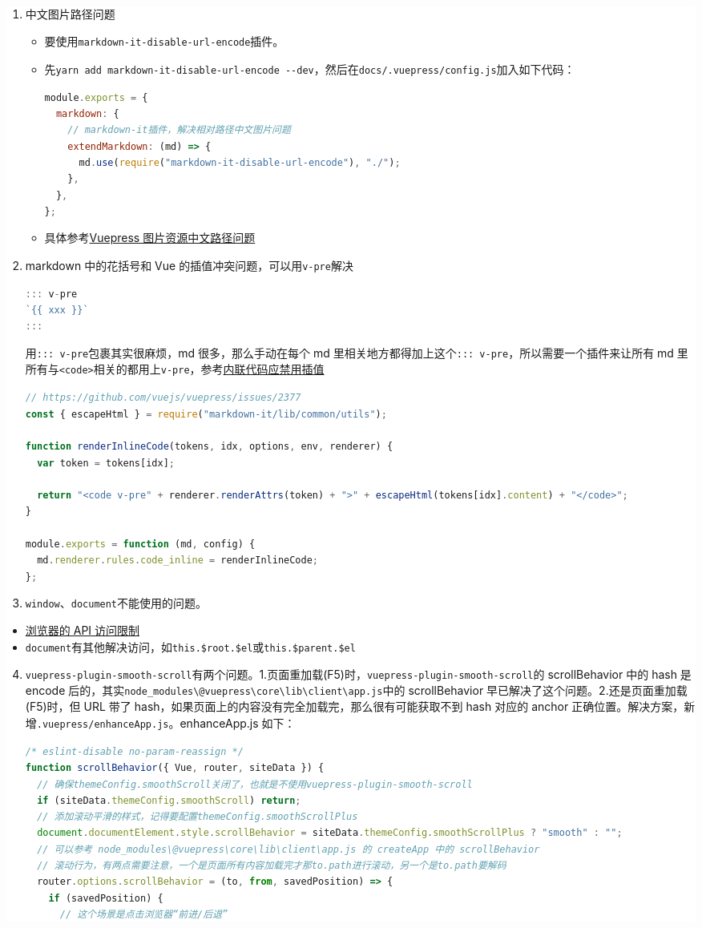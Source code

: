 1. 中文图片路径问题

   - 要使用`markdown-it-disable-url-encode`插件。
   - 先`yarn add markdown-it-disable-url-encode --dev`，然后在`docs/.vuepress/config.js`加入如下代码：

     ```js
     module.exports = {
       markdown: {
         // markdown-it插件，解决相对路径中文图片问题
         extendMarkdown: (md) => {
           md.use(require("markdown-it-disable-url-encode"), "./");
         },
       },
     };
     ```

   - 具体参考[Vuepress 图片资源中文路径问题](https://segmentfault.com/a/1190000022275001/)

2. markdown 中的花括号和 Vue 的插值冲突问题，可以用`v-pre`解决

   ```js
   ::: v-pre
   `{{ xxx }}`
   :::
   ```

   用`::: v-pre`包裹其实很麻烦，md 很多，那么手动在每个 md 里相关地方都得加上这个`::: v-pre`，所以需要一个插件来让所有 md 里所有与`<code>`相关的都用上`v-pre`，参考[内联代码应禁用插值 ](https://github.com/vuejs/vuepress/issues/2377)

   ```js
   // https://github.com/vuejs/vuepress/issues/2377
   const { escapeHtml } = require("markdown-it/lib/common/utils");

   function renderInlineCode(tokens, idx, options, env, renderer) {
     var token = tokens[idx];

     return "<code v-pre" + renderer.renderAttrs(token) + ">" + escapeHtml(tokens[idx].content) + "</code>";
   }

   module.exports = function (md, config) {
     md.renderer.rules.code_inline = renderInlineCode;
   };
   ```

3. `window`、`document`不能使用的问题。

- [浏览器的 API 访问限制](https://vuepress.vuejs.org/zh/guide/using-vue.html#%E6%B5%8F%E8%A7%88%E5%99%A8%E7%9A%84-api-%E8%AE%BF%E9%97%AE%E9%99%90%E5%88%B6)
- `document`有其他解决访问，如`this.$root.$el`或`this.$parent.$el`

4. `vuepress-plugin-smooth-scroll`有两个问题。1.页面重加载(F5)时，`vuepress-plugin-smooth-scroll`的 scrollBehavior 中的 hash 是 encode 后的，其实`node_modules\@vuepress\core\lib\client\app.js`中的 scrollBehavior 早已解决了这个问题。2.还是页面重加载(F5)时，但 URL 带了 hash，如果页面上的内容没有完全加载完，那么很有可能获取不到 hash 对应的 anchor 正确位置。解决方案，新增`.vuepress/enhanceApp.js`。enhanceApp.js 如下：

   ```js
   /* eslint-disable no-param-reassign */
   function scrollBehavior({ Vue, router, siteData }) {
     // 确保themeConfig.smoothScroll关闭了，也就是不使用vuepress-plugin-smooth-scroll
     if (siteData.themeConfig.smoothScroll) return;
     // 添加滚动平滑的样式，记得要配置themeConfig.smoothScrollPlus
     document.documentElement.style.scrollBehavior = siteData.themeConfig.smoothScrollPlus ? "smooth" : "";
     // 可以参考 node_modules\@vuepress\core\lib\client\app.js 的 createApp 中的 scrollBehavior
     // 滚动行为，有两点需要注意，一个是页面所有内容加载完才那to.path进行滚动，另一个是to.path要解码
     router.options.scrollBehavior = (to, from, savedPosition) => {
       if (savedPosition) {
         // 这个场景是点击浏览器“前进/后退”
   ```